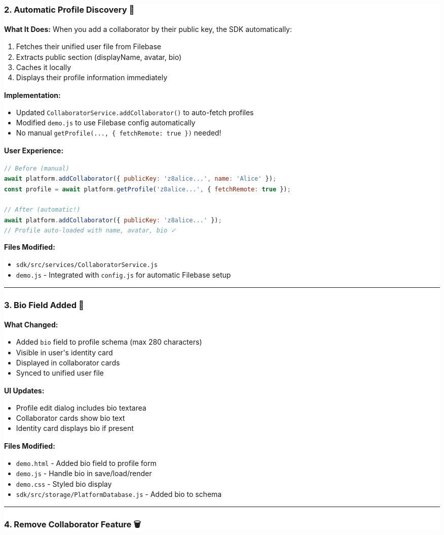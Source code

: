 
### 2. **Automatic Profile Discovery** 🎉

**What It Does:**
When you add a collaborator by their public key, the SDK automatically:
1. Fetches their unified user file from Filebase
2. Extracts public section (displayName, avatar, bio)
3. Caches it locally
4. Displays their profile information immediately

**Implementation:**
- Updated `CollaboratorService.addCollaborator()` to auto-fetch profiles
- Modified `demo.js` to use Filebase config automatically
- No manual `getProfile(..., { fetchRemote: true })` needed!

**User Experience:**
```javascript
// Before (manual)
await platform.addCollaborator({ publicKey: 'z8alice...', name: 'Alice' });
const profile = await platform.getProfile('z8alice...', { fetchRemote: true });

// After (automatic!)
await platform.addCollaborator({ publicKey: 'z8alice...' });
// Profile auto-loaded with name, avatar, bio ✓
```

**Files Modified:**
- `sdk/src/services/CollaboratorService.js`
- `demo.js` - Integrated with `config.js` for automatic Filebase setup

---

### 3. **Bio Field Added** 📝

**What Changed:**
- Added `bio` field to profile schema (max 280 characters)
- Visible in user's identity card
- Displayed in collaborator cards
- Synced to unified user file

**UI Updates:**
- Profile edit dialog includes bio textarea
- Collaborator cards show bio text
- Identity card displays bio if present

**Files Modified:**
- `demo.html` - Added bio field to profile form
- `demo.js` - Handle bio in save/load/render
- `demo.css` - Styled bio display
- `sdk/src/storage/PlatformDatabase.js` - Added bio to schema

---

### 4. **Remove Collaborator Feature** 🗑️
